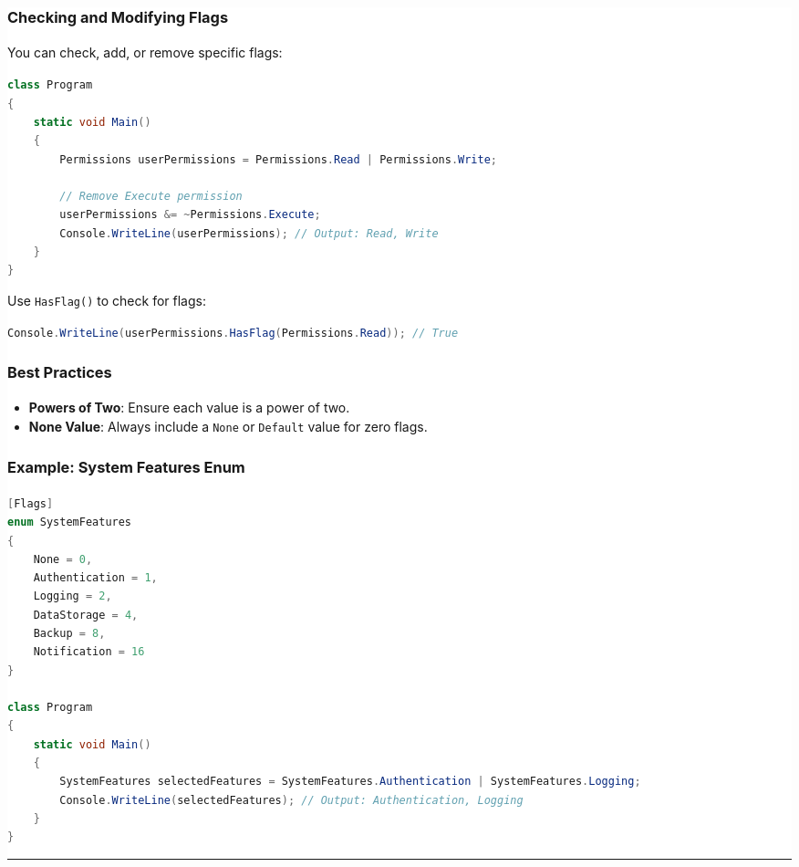 ### **Checking and Modifying Flags**

You can check, add, or remove specific flags:

```csharp
class Program
{
    static void Main()
    {
        Permissions userPermissions = Permissions.Read | Permissions.Write;

        // Remove Execute permission
        userPermissions &= ~Permissions.Execute;
        Console.WriteLine(userPermissions); // Output: Read, Write
    }
}
```

Use `HasFlag()` to check for flags:

```csharp
Console.WriteLine(userPermissions.HasFlag(Permissions.Read)); // True
```

### **Best Practices**

- **Powers of Two**: Ensure each value is a power of two.
- **None Value**: Always include a `None` or `Default` value for zero flags.

### **Example: System Features Enum**

```csharp
[Flags]
enum SystemFeatures
{
    None = 0,
    Authentication = 1,
    Logging = 2,
    DataStorage = 4,
    Backup = 8,
    Notification = 16
}

class Program
{
    static void Main()
    {
        SystemFeatures selectedFeatures = SystemFeatures.Authentication | SystemFeatures.Logging;
        Console.WriteLine(selectedFeatures); // Output: Authentication, Logging
    }
}
```

---
